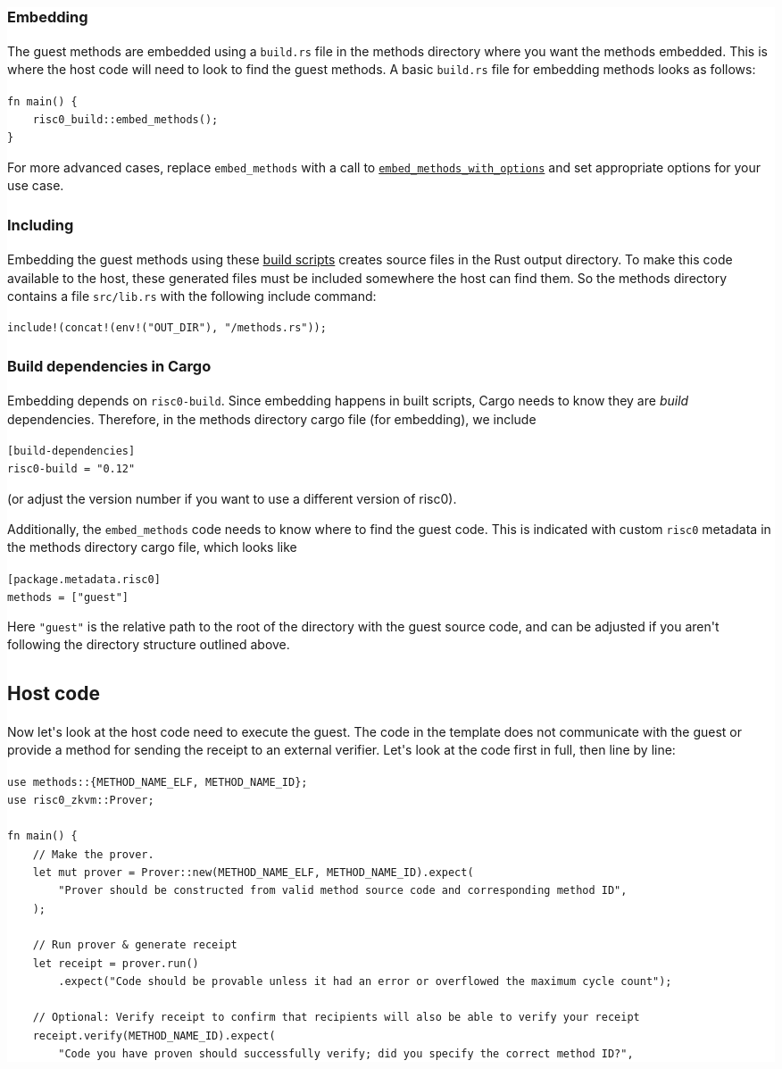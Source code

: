 ### Embedding
The guest methods are embedded using a `build.rs` file in the methods directory where you want the methods embedded. This is where the host code will need to look to find the guest methods. A basic `build.rs` file for embedding methods looks as follows:
```
fn main() {
    risc0_build::embed_methods();
}
```
For more advanced cases, replace `embed_methods` with a call to [`embed_methods_with_options`](https://docs.rs/risc0-build/latest/risc0_build/fn.embed_methods_with_options.html) and set appropriate options for your use case.

### Including
Embedding the guest methods using these [build scripts](https://doc.rust-lang.org/cargo/reference/build-scripts.html) creates source files in the Rust output directory. To make this code available to the host, these generated files must be included somewhere the host can find them. So the methods directory contains a file `src/lib.rs` with the following include command:
```
include!(concat!(env!("OUT_DIR"), "/methods.rs"));
```

### Build dependencies in Cargo
Embedding depends on `risc0-build`. Since embedding happens in built scripts, Cargo needs to know they are _build_ dependencies. Therefore, in the methods directory cargo file (for embedding), we include
```
[build-dependencies]
risc0-build = "0.12"
```
(or adjust the version number if you want to use a different version of risc0).

Additionally, the `embed_methods` code needs to know where to find the guest code. This is indicated with custom `risc0` metadata in the methods directory cargo file, which looks like
```
[package.metadata.risc0]
methods = ["guest"]
```
Here `"guest"` is the relative path to the root of the directory with the guest source code, and can be adjusted if you aren't following the directory structure outlined above.

## Host code

Now let's look at the host code need to execute the guest. The code in the template does not communicate with the guest or provide a method for sending the receipt to an external verifier. Let's look at the code first in full, then line by line:
```
use methods::{METHOD_NAME_ELF, METHOD_NAME_ID};
use risc0_zkvm::Prover;

fn main() {
    // Make the prover.
    let mut prover = Prover::new(METHOD_NAME_ELF, METHOD_NAME_ID).expect(
        "Prover should be constructed from valid method source code and corresponding method ID",
    );

    // Run prover & generate receipt
    let receipt = prover.run()
        .expect("Code should be provable unless it had an error or overflowed the maximum cycle count");

    // Optional: Verify receipt to confirm that recipients will also be able to verify your receipt
    receipt.verify(METHOD_NAME_ID).expect(
        "Code you have proven should successfully verify; did you specify the correct method ID?",
```